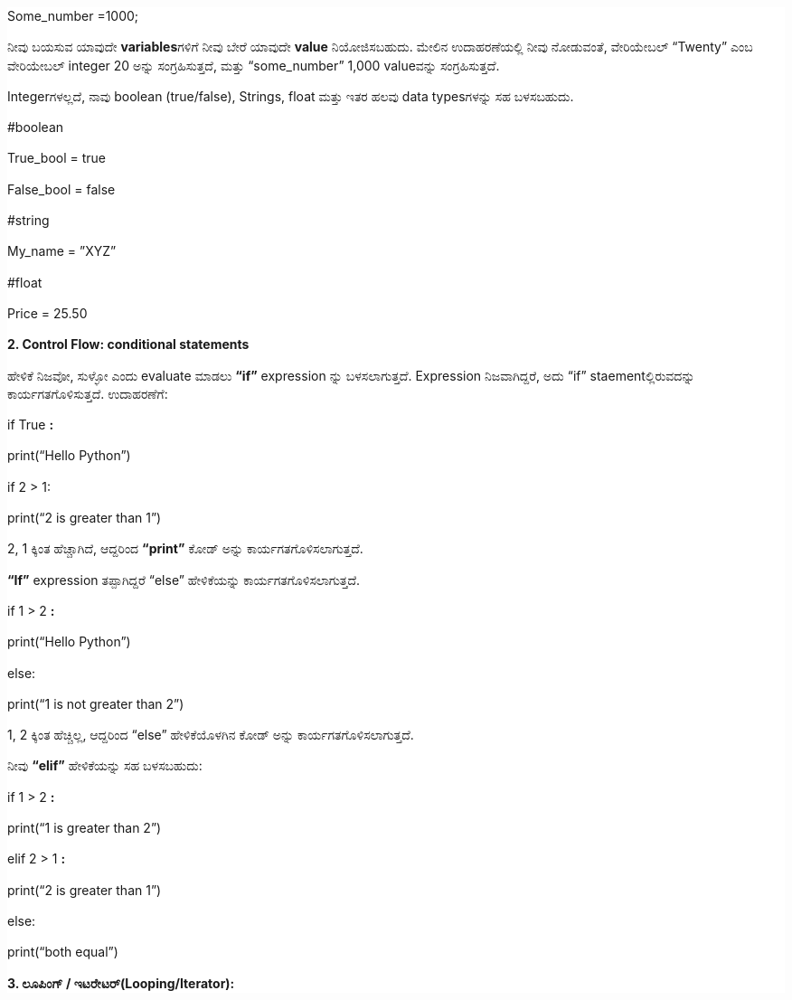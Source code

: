 Some_number =1000;

ನೀವು ಬಯಸುವ ಯಾವುದೇ **variables**ಗಳಿಗೆ ನೀವು ಬೇರೆ ಯಾವುದೇ  **value** ನಿಯೋಜಿಸಬಹುದು. ಮೇಲಿನ ಉದಾಹರಣೆಯಲ್ಲಿ ನೀವು ನೋಡುವಂತೆ, ವೇರಿಯೇಬಲ್ “Twenty” ಎಂಬ ವೇರಿಯೇಬಲ್ integer 20 ಅನ್ನು ಸಂಗ್ರಹಿಸುತ್ತದೆ, ಮತ್ತು “some_number” 1,000 valueವನ್ನು ಸಂಗ್ರಹಿಸುತ್ತದೆ.

Integerಗಳಲ್ಲದೆ, ನಾವು boolean (true/false), Strings, float ಮತ್ತು ಇತರ ಹಲವು data typesಗಳನ್ನು ಸಹ ಬಳಸಬಹುದು.

#boolean

True_bool = true

False_bool = false

#string

My_name = ”XYZ”

#float

Price = 25.50

**2. Control Flow: conditional statements​**

ಹೇಳಿಕೆ ನಿಜವೋ, ಸುಳ್ಳೋ ಎಂದು evaluate ಮಾಡಲು  **“if”**  expression ನ್ನು ಬಳಸಲಾಗುತ್ತದೆ. Expression ನಿಜವಾಗಿದ್ದರೆ, ಅದು “if” staementಲ್ಲಿರುವದನ್ನು ಕಾರ್ಯಗತಗೊಳಿಸುತ್ತದೆ. ಉದಾಹರಣೆಗೆ:

if True  **:**

print(“Hello Python”)

if 2 > 1:

print(“2 is greater than 1”)

2, 1 ಕ್ಕಿಂತ ಹೆಚ್ಚಾಗಿದೆ, ಆದ್ದರಿಂದ  **“print”**  ಕೋಡ್ ಅನ್ನು ಕಾರ್ಯಗತಗೊಳಿಸಲಾಗುತ್ತದೆ.

**“If”**  expression ತಪ್ಪಾಗಿದ್ದರೆ “else” ಹೇಳಿಕೆಯನ್ನು ಕಾರ್ಯಗತಗೊಳಿಸಲಾಗುತ್ತದೆ.

if 1 > 2  **:**

print(“Hello Python”)

else:

print(“1 is not greater than 2”)

1, 2 ಕ್ಕಿಂತ ಹೆಚ್ಚಿಲ್ಲ, ಆದ್ದರಿಂದ “else” ಹೇಳಿಕೆಯೊಳಗಿನ ಕೋಡ್ ಅನ್ನು ಕಾರ್ಯಗತಗೊಳಿಸಲಾಗುತ್ತದೆ.

ನೀವು  **“elif”**  ಹೇಳಿಕೆಯನ್ನು ಸಹ ಬಳಸಬಹುದು:

if 1 > 2  **:**

print(“1 is greater than 2”)

elif 2 > 1  **:**

print(“2 is greater than 1”)

else:

print(“both equal”)

**3. ಲೂಪಿಂಗ್ / ಇಟರೇಟರ್(Looping/Iterator):​**
